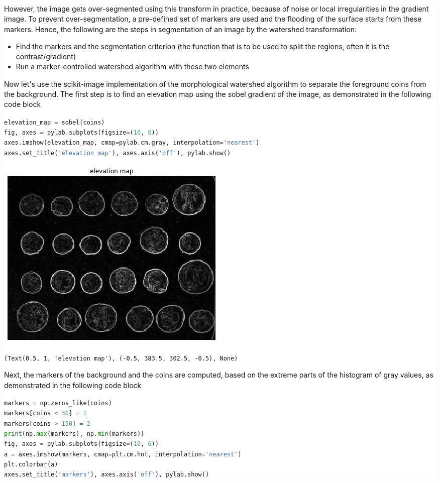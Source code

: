 
However, the image gets over-segmented using this transform in practice, because of noise or local irregularities in the gradient image. To prevent over-segmentation, a pre-defined set of markers are used and the flooding of the surface starts from these markers. Hence, the following are the steps in segmentation of an image by the watershed transformation:


- Find the markers and the segmentation criterion (the function that is to be used to split the regions, often it is the contrast/gradient)
- Run a marker-controlled watershed algorithm with these two elements

Now let's use the scikit-image implementation of the morphological watershed algorithm to separate the foreground coins from the background. The first step is to find an elevation map using the sobel gradient of the image, as demonstrated in the following code block


```python
elevation_map = sobel(coins)
fig, axes = pylab.subplots(figsize=(10, 6))
axes.imshow(elevation_map, cmap=pylab.cm.gray, interpolation='nearest')
axes.set_title('elevation map'), axes.axis('off'), pylab.show()
```


![png](img/Chapter8/output_17_0.png)





    (Text(0.5, 1, 'elevation map'), (-0.5, 383.5, 302.5, -0.5), None)



Next, the markers of the background and the coins are computed, based on the extreme parts of the histogram of gray values, as demonstrated in the following code block


```python
markers = np.zeros_like(coins)
markers[coins < 30] = 1
markers[coins > 150] = 2
print(np.max(markers), np.min(markers))
fig, axes = pylab.subplots(figsize=(10, 6))
a = axes.imshow(markers, cmap=plt.cm.hot, interpolation='nearest')
plt.colorbar(a)
axes.set_title('markers'), axes.axis('off'), pylab.show()
```

